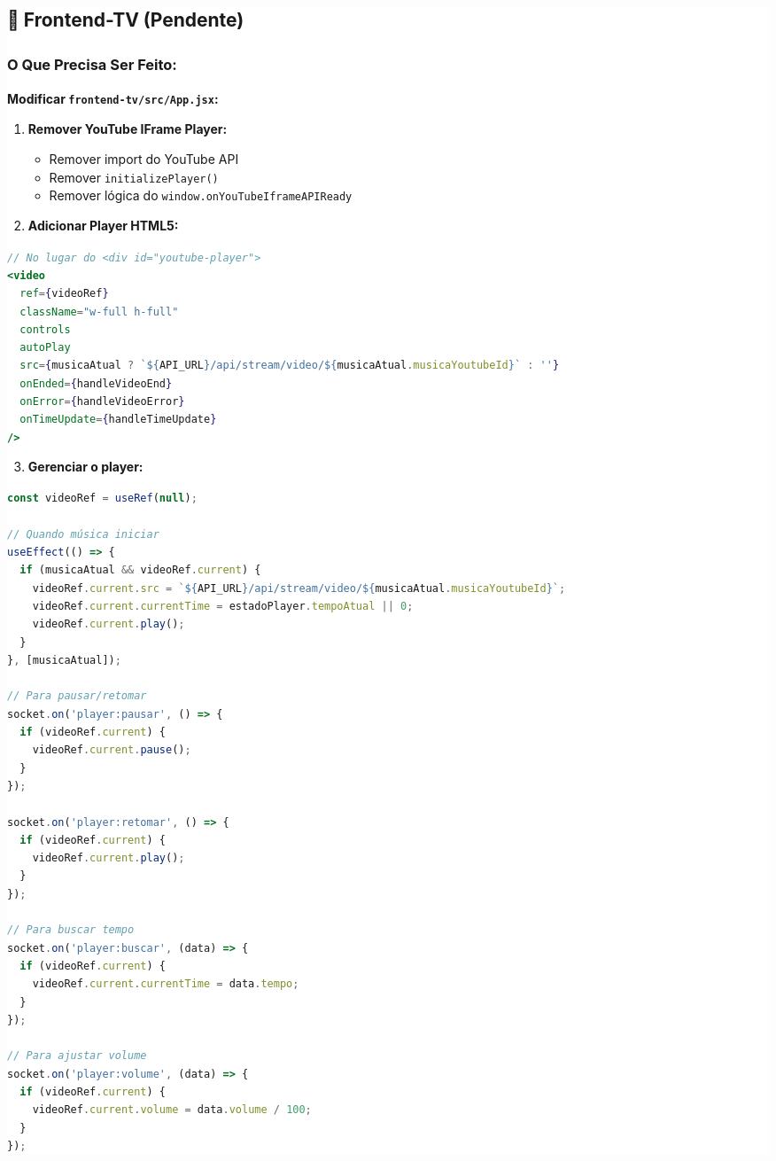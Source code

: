 ## 🚧 Frontend-TV (Pendente)

### O Que Precisa Ser Feito:

**Modificar `frontend-tv/src/App.jsx`:**

1. **Remover YouTube IFrame Player:**
   - Remover import do YouTube API
   - Remover `initializePlayer()`
   - Remover lógica do `window.onYouTubeIframeAPIReady`

2. **Adicionar Player HTML5:**
```jsx
// No lugar do <div id="youtube-player">
<video
  ref={videoRef}
  className="w-full h-full"
  controls
  autoPlay
  src={musicaAtual ? `${API_URL}/api/stream/video/${musicaAtual.musicaYoutubeId}` : ''}
  onEnded={handleVideoEnd}
  onError={handleVideoError}
  onTimeUpdate={handleTimeUpdate}
/>
```

3. **Gerenciar o player:**
```jsx
const videoRef = useRef(null);

// Quando música iniciar
useEffect(() => {
  if (musicaAtual && videoRef.current) {
    videoRef.current.src = `${API_URL}/api/stream/video/${musicaAtual.musicaYoutubeId}`;
    videoRef.current.currentTime = estadoPlayer.tempoAtual || 0;
    videoRef.current.play();
  }
}, [musicaAtual]);

// Para pausar/retomar
socket.on('player:pausar', () => {
  if (videoRef.current) {
    videoRef.current.pause();
  }
});

socket.on('player:retomar', () => {
  if (videoRef.current) {
    videoRef.current.play();
  }
});

// Para buscar tempo
socket.on('player:buscar', (data) => {
  if (videoRef.current) {
    videoRef.current.currentTime = data.tempo;
  }
});

// Para ajustar volume
socket.on('player:volume', (data) => {
  if (videoRef.current) {
    videoRef.current.volume = data.volume / 100;
  }
});
```